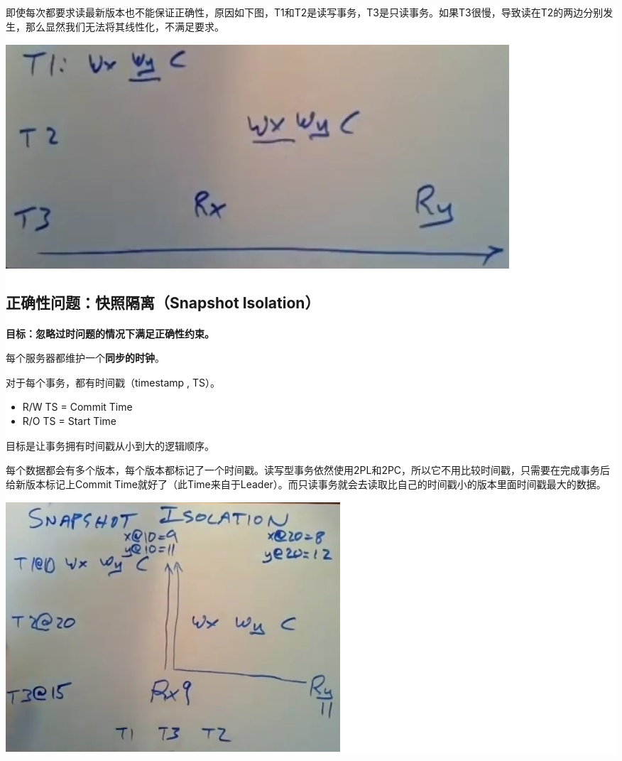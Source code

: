 即使每次都要求读最新版本也不能保证正确性，原因如下图，T1和T2是读写事务，T3是只读事务。如果T3很慢，导致读在T2的两边分别发生，那么显然我们无法将其线性化，不满足要求。

![400](assets/uTools_1688883902659.png)

## 正确性问题：快照隔离（Snapshot Isolation）

**目标：忽略过时问题的情况下满足正确性约束。**

每个服务器都维护一个**同步的时钟**。

对于每个事务，都有时间戳（timestamp , TS）。
- R/W TS = Commit Time
- R/O TS = Start Time

目标是让事务拥有时间戳从小到大的逻辑顺序。

每个数据都会有多个版本，每个版本都标记了一个时间戳。读写型事务依然使用2PL和2PC，所以它不用比较时间戳，只需要在完成事务后给新版本标记上Commit Time就好了（此Time来自于Leader）。而只读事务就会去读取比自己的时间戳小的版本里面时间戳最大的数据。

![500](assets/uTools_1688885982823.png)
